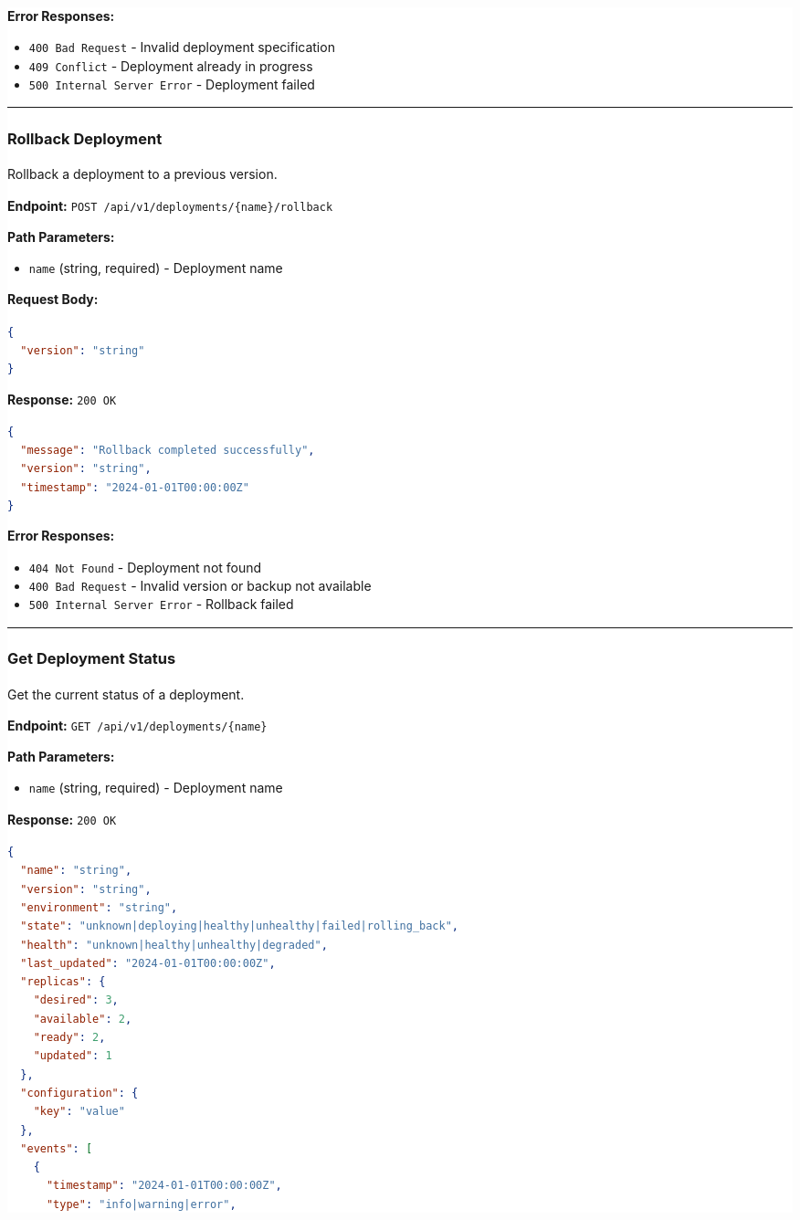 **Error Responses:**
- `400 Bad Request` - Invalid deployment specification
- `409 Conflict` - Deployment already in progress
- `500 Internal Server Error` - Deployment failed

---

### Rollback Deployment
Rollback a deployment to a previous version.

**Endpoint:** `POST /api/v1/deployments/{name}/rollback`

**Path Parameters:**
- `name` (string, required) - Deployment name

**Request Body:**
```json
{
  "version": "string"
}
```

**Response:** `200 OK`
```json
{
  "message": "Rollback completed successfully",
  "version": "string",
  "timestamp": "2024-01-01T00:00:00Z"
}
```

**Error Responses:**
- `404 Not Found` - Deployment not found
- `400 Bad Request` - Invalid version or backup not available
- `500 Internal Server Error` - Rollback failed

---

### Get Deployment Status
Get the current status of a deployment.

**Endpoint:** `GET /api/v1/deployments/{name}`

**Path Parameters:**
- `name` (string, required) - Deployment name

**Response:** `200 OK`
```json
{
  "name": "string",
  "version": "string",
  "environment": "string",
  "state": "unknown|deploying|healthy|unhealthy|failed|rolling_back",
  "health": "unknown|healthy|unhealthy|degraded",
  "last_updated": "2024-01-01T00:00:00Z",
  "replicas": {
    "desired": 3,
    "available": 2,
    "ready": 2,
    "updated": 1
  },
  "configuration": {
    "key": "value"
  },
  "events": [
    {
      "timestamp": "2024-01-01T00:00:00Z",
      "type": "info|warning|error",
```